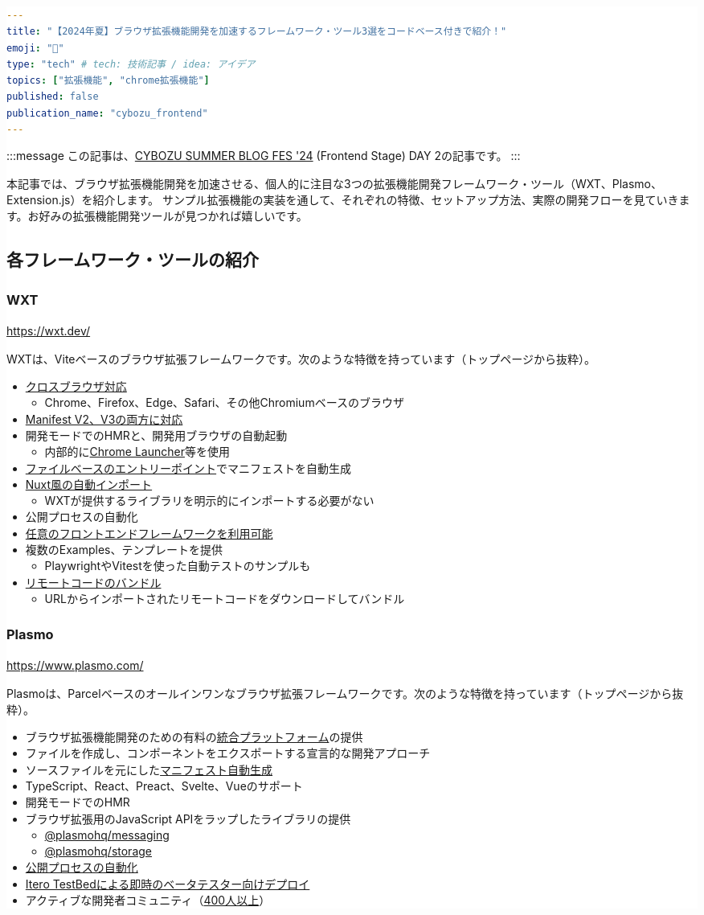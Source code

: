 ```yaml
---
title: "【2024年夏】ブラウザ拡張機能開発を加速するフレームワーク・ツール3選をコードベース付きで紹介！"
emoji: "🧩"
type: "tech" # tech: 技術記事 / idea: アイデア
topics: ["拡張機能", "chrome拡張機能"]
published: false
publication_name: "cybozu_frontend"
---
```


:::message
この記事は、[CYBOZU SUMMER BLOG FES '24](https://cybozu.github.io/summer-blog-fes-2024/) (Frontend Stage) DAY 2の記事です。
:::

本記事では、ブラウザ拡張機能開発を加速させる、個人的に注目な3つの拡張機能開発フレームワーク・ツール（WXT、Plasmo、Extension.js）を紹介します。
サンプル拡張機能の実装を通して、それぞれの特徴、セットアップ方法、実際の開発フローを見ていきます。お好みの拡張機能開発ツールが見つかれば嬉しいです。

## 各フレームワーク・ツールの紹介

### WXT

https://wxt.dev/

WXTは、Viteベースのブラウザ拡張フレームワークです。次のような特徴を持っています（トップページから抜粋）。

- [クロスブラウザ対応](https://wxt.dev/guide/key-concepts/web-extension-polyfill.html)
  - Chrome、Firefox、Edge、Safari、その他Chromiumベースのブラウザ
- [Manifest V2、V3の両方に対応](https://wxt.dev/guide/key-concepts/manifest.html)
- 開発モードでのHMRと、開発用ブラウザの自動起動
  - 内部的に[Chrome Launcher](https://github.com/GoogleChrome/chrome-launcher)等を使用
- [ファイルベースのエントリーポイント](https://wxt.dev/get-started/entrypoints.html)でマニフェストを自動生成
- [Nuxt風の自動インポート](https://wxt.dev/guide/key-concepts/auto-imports.html)
  - WXTが提供するライブラリを明示的にインポートする必要がない
- 公開プロセスの自動化
- [任意のフロントエンドフレームワークを利用可能](https://wxt.dev/guide/key-concepts/frontend-frameworks.html)
- 複数のExamples、テンプレートを提供
  - PlaywrightやVitestを使った自動テストのサンプルも
- [リモートコードのバンドル](https://wxt.dev/guide/go-further/remote-code.html)
  - URLからインポートされたリモートコードをダウンロードしてバンドル

### Plasmo

https://www.plasmo.com/

Plasmoは、Parcelベースのオールインワンなブラウザ拡張フレームワークです。次のような特徴を持っています（トップページから抜粋）。

- ブラウザ拡張機能開発のための有料の[統合プラットフォーム](https://www.plasmo.com/#pricing)の提供
- ファイルを作成し、コンポーネントをエクスポートする宣言的な開発アプローチ
- ソースファイルを元にした[マニフェスト自動生成](https://docs.plasmo.com/framework#where-is-the-manifestjson-file)
- TypeScript、React、Preact、Svelte、Vueのサポート
- 開発モードでのHMR
- ブラウザ拡張用のJavaScript APIをラップしたライブラリの提供
  - [@plasmohq/messaging](https://www.npmjs.com/package/@plasmohq/messaging)
  - [@plasmohq/storage](https://www.npmjs.com/package/@plasmohq/storage)
- [公開プロセスの自動化](https://github.com/PlasmoHQ/bpp)
- [Itero TestBedによる即時のベータテスター向けデプロイ](https://docs.plasmo.com/itero/github)
- アクティブな開発者コミュニティ（[400人以上](https://docs.plasmo.com/#plasmo-framework)）


[^1]: 図を作るのが苦手すぎて嘆いていたところ、[おごし](https://note.com/oyssi/)さんが作ってくれました。。ありがとうございます。
[^2]: 今後のPR（[#334](https://github.com/PlasmoHQ/plasmo/issues/334)）でリクエストとレスポンスの型をエクスポートすることで型安全にする機能が追加される予定です。